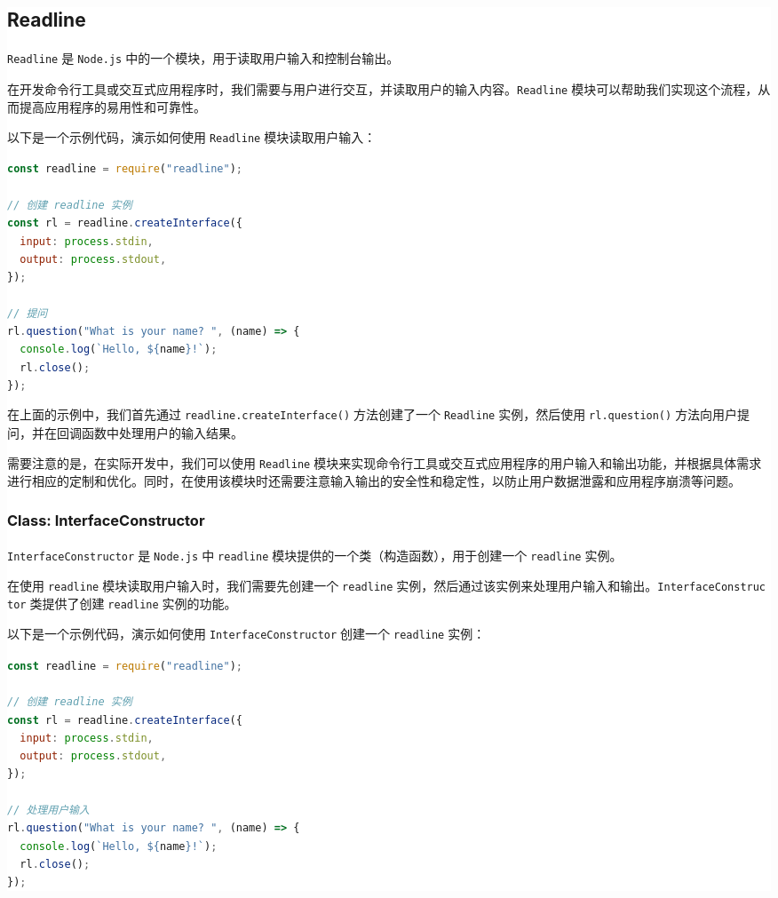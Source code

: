 ## Readline

`Readline` 是 `Node.js` 中的一个模块，用于读取用户输入和控制台输出。

在开发命令行工具或交互式应用程序时，我们需要与用户进行交互，并读取用户的输入内容。`Readline` 模块可以帮助我们实现这个流程，从而提高应用程序的易用性和可靠性。

以下是一个示例代码，演示如何使用 `Readline` 模块读取用户输入：

```javascript
const readline = require("readline");

// 创建 readline 实例
const rl = readline.createInterface({
  input: process.stdin,
  output: process.stdout,
});

// 提问
rl.question("What is your name? ", (name) => {
  console.log(`Hello, ${name}!`);
  rl.close();
});
```

在上面的示例中，我们首先通过 `readline.createInterface()` 方法创建了一个 `Readline` 实例，然后使用 `rl.question()` 方法向用户提问，并在回调函数中处理用户的输入结果。

需要注意的是，在实际开发中，我们可以使用 `Readline` 模块来实现命令行工具或交互式应用程序的用户输入和输出功能，并根据具体需求进行相应的定制和优化。同时，在使用该模块时还需要注意输入输出的安全性和稳定性，以防止用户数据泄露和应用程序崩溃等问题。

### Class: InterfaceConstructor

`InterfaceConstructor` 是 `Node.js` 中 `readline` 模块提供的一个类（构造函数），用于创建一个 `readline` 实例。

在使用 `readline` 模块读取用户输入时，我们需要先创建一个 `readline` 实例，然后通过该实例来处理用户输入和输出。`InterfaceConstructor` 类提供了创建 `readline` 实例的功能。

以下是一个示例代码，演示如何使用 `InterfaceConstructor` 创建一个 `readline` 实例：

```javascript
const readline = require("readline");

// 创建 readline 实例
const rl = readline.createInterface({
  input: process.stdin,
  output: process.stdout,
});

// 处理用户输入
rl.question("What is your name? ", (name) => {
  console.log(`Hello, ${name}!`);
  rl.close();
});
```
